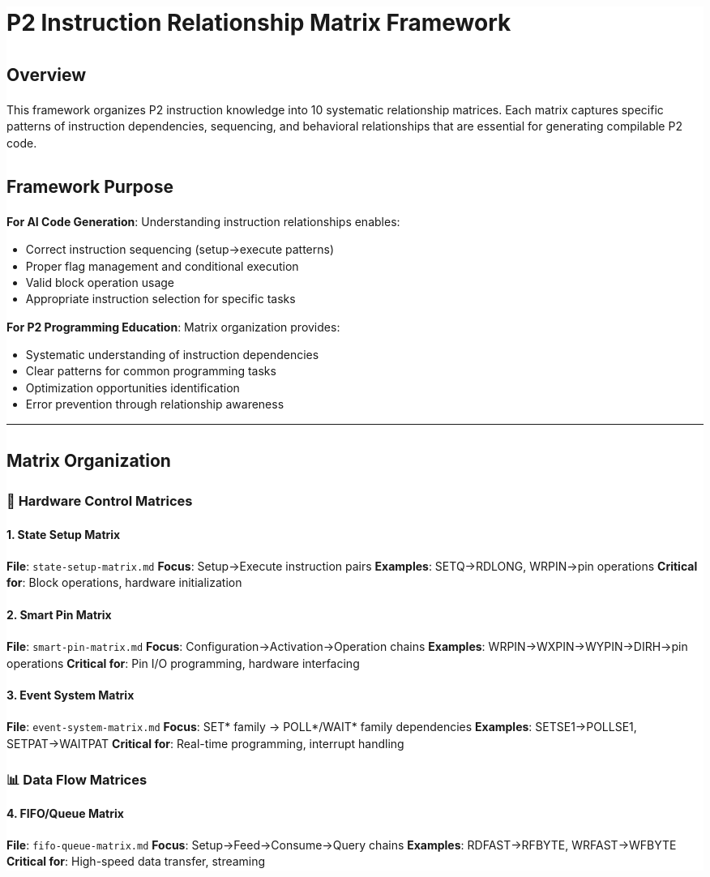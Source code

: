 # P2 Instruction Relationship Matrix Framework

## Overview

This framework organizes P2 instruction knowledge into 10 systematic relationship matrices. Each matrix captures specific patterns of instruction dependencies, sequencing, and behavioral relationships that are essential for generating compilable P2 code.

## Framework Purpose

**For AI Code Generation**: Understanding instruction relationships enables:
- Correct instruction sequencing (setup→execute patterns)
- Proper flag management and conditional execution
- Valid block operation usage
- Appropriate instruction selection for specific tasks

**For P2 Programming Education**: Matrix organization provides:
- Systematic understanding of instruction dependencies
- Clear patterns for common programming tasks
- Optimization opportunities identification
- Error prevention through relationship awareness

---

## Matrix Organization

### 🔧 **Hardware Control Matrices**

#### 1. State Setup Matrix
**File**: `state-setup-matrix.md`
**Focus**: Setup→Execute instruction pairs
**Examples**: SETQ→RDLONG, WRPIN→pin operations
**Critical for**: Block operations, hardware initialization

#### 2. Smart Pin Matrix  
**File**: `smart-pin-matrix.md`
**Focus**: Configuration→Activation→Operation chains
**Examples**: WRPIN→WXPIN→WYPIN→DIRH→pin operations
**Critical for**: Pin I/O programming, hardware interfacing

#### 3. Event System Matrix
**File**: `event-system-matrix.md`
**Focus**: SET* family → POLL*/WAIT* family dependencies
**Examples**: SETSE1→POLLSE1, SETPAT→WAITPAT
**Critical for**: Real-time programming, interrupt handling

### 📊 **Data Flow Matrices**

#### 4. FIFO/Queue Matrix
**File**: `fifo-queue-matrix.md`
**Focus**: Setup→Feed→Consume→Query chains
**Examples**: RDFAST→RFBYTE, WRFAST→WFBYTE
**Critical for**: High-speed data transfer, streaming
